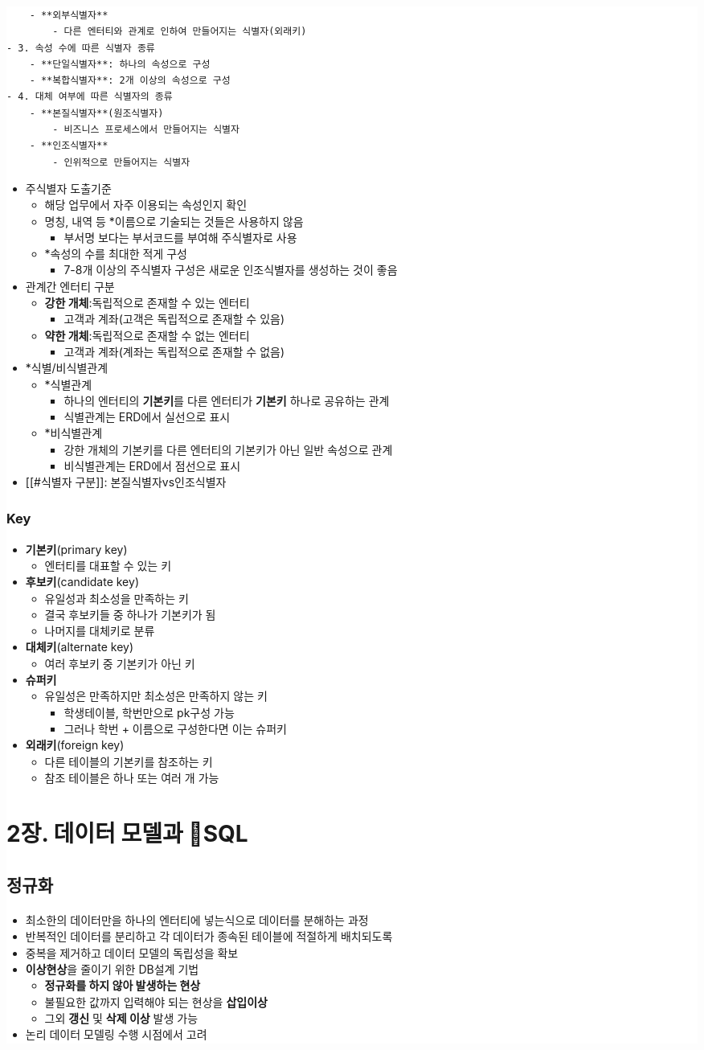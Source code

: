 		- **외부식별자**
			- 다른 엔터티와 관계로 인하여 만들어지는 식별자(외래키)
	- 3. 속성 수에 따른 식별자 종류
		- **단일식별자**: 하나의 속성으로 구성
		- **복합식별자**: 2개 이상의 속성으로 구성
	- 4. 대체 여부에 따른 식별자의 종류
		- **본질식별자**(원조식별자)
			- 비즈니스 프로세스에서 만들어지는 식별자
		- **인조식별자**
			- 인위적으로 만들어지는 식별자
- 주식별자 도출기준
	- 해당 업무에서 자주 이용되는 속성인지 확인
	- 명칭, 내역 등  *이름으로 기술되는 것들은 사용하지 않음
		- 부서명 보다는 부서코드를 부여해 주식별자로 사용
	- *속성의 수를 최대한 적게 구성
		- 7-8개 이상의 주식별자 구성은 새로운 인조식별자를 생성하는 것이 좋음
- 관계간 엔터티 구분
	- **강한 개체**:독립적으로 존재할 수 있는 엔터티
		- 고객과 계좌(고객은 독립적으로 존재할 수 있음)
	- **약한 개체**:독립적으로 존재할 수 없는 엔터티
		- 고객과 계좌(계좌는 독립적으로 존재할 수 없음)
- *식별/비식별관계
	- *식별관계
		- 하나의 엔터티의 **기본키**를 다른 엔터티가 **기본키** 하나로 공유하는 관계
		- 식별관계는 ERD에서 실선으로 표시
	- *비식별관계
		- 강한 개체의 기본키를 다른 엔터티의 기본키가 아닌 일반 속성으로 관계
		- 비식별관계는 ERD에서 점선으로 표시
- [[#식별자 구분]]: 본질식별자vs인조식별자

### Key
- **기본키**(primary key)
	- 엔터티를 대표할 수 있는 키
- **후보키**(candidate key)
	- 유일성과 최소성을 만족하는 키
	- 결국 후보키들 중 하나가 기본키가 됨
	- 나머지를 대체키로 분류
- **대체키**(alternate key)
	- 여러 후보키 중 기본키가 아닌 키
- **슈퍼키**
	- 유일성은 만족하지만 최소성은 만족하지 않는 키
		- 학생테이블, 학번만으로 pk구성 가능
		- 그러나 학번 + 이름으로 구성한다면 이는 슈퍼키
- **외래키**(foreign key)
	- 다른 테이블의 기본키를 참조하는 키
	- 참조 테이블은 하나 또는 여러 개 가능



# 2장. 데이터 모델과 SQL
## 정규화
- 최소한의 데이터만을 하나의 엔터티에 넣는식으로 데이터를 분해하는 과정
- 반복적인 데이터를 분리하고 각 데이터가 종속된 테이블에 적절하게 배치되도록
- 중복을 제거하고 데이터 모델의 독립성을 확보
- **이상현상**을 줄이기 위한 DB설계 기법
	- **정규화를 하지 않아 발생하는 현상**
	- 불필요한 값까지 입력해야 되는 현상을 **삽입이상**
	- 그외 **갱신** 및 **삭제 이상** 발생 가능
- 논리 데이터 모델링 수행 시점에서 고려
